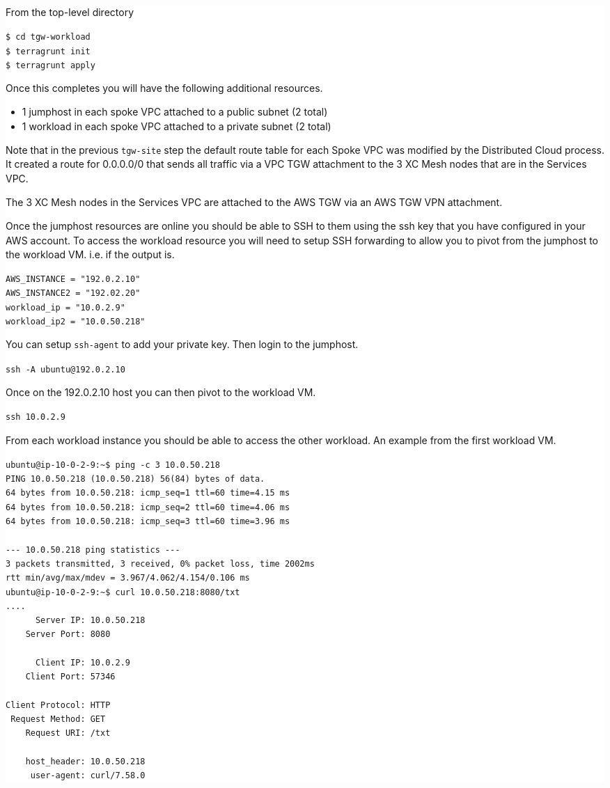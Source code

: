 From the top-level directory
```
$ cd tgw-workload
$ terragrunt init
$ terragrunt apply
```
Once this completes you will have the following additional resources.

- 1 jumphost in each spoke VPC attached to a public subnet (2 total)
- 1 workload in each spoke VPC attached to a private subnet (2 total)

Note that in the previous `tgw-site` step the default route table for each Spoke VPC was modified by the Distributed Cloud process.  It created a route for 0.0.0.0/0 that sends all traffic via a VPC TGW attachment to the 3 XC Mesh nodes that are in the Services VPC.

The 3 XC Mesh nodes in the Services VPC are attached to the AWS TGW via
an AWS TGW VPN attachment.

Once the jumphost resources are online you should be able to SSH to them using the ssh key that you have configured in your AWS account.  To access the workload resource you will need to setup SSH forwarding to allow you to pivot from the jumphost to the workload VM.  i.e. if the output is.

```
AWS_INSTANCE = "192.0.2.10"
AWS_INSTANCE2 = "192.02.20"
workload_ip = "10.0.2.9"
workload_ip2 = "10.0.50.218"
```

You can setup `ssh-agent` to add your private key.  Then login to the jumphost.

```
ssh -A ubuntu@192.0.2.10
```

Once on the 192.0.2.10 host you can then pivot to the workload VM.

```
ssh 10.0.2.9
```

From each workload instance you should be able to access the other workload.  An example from the first workload VM.

```
ubuntu@ip-10-0-2-9:~$ ping -c 3 10.0.50.218
PING 10.0.50.218 (10.0.50.218) 56(84) bytes of data.
64 bytes from 10.0.50.218: icmp_seq=1 ttl=60 time=4.15 ms
64 bytes from 10.0.50.218: icmp_seq=2 ttl=60 time=4.06 ms
64 bytes from 10.0.50.218: icmp_seq=3 ttl=60 time=3.96 ms

--- 10.0.50.218 ping statistics ---
3 packets transmitted, 3 received, 0% packet loss, time 2002ms
rtt min/avg/max/mdev = 3.967/4.062/4.154/0.106 ms
ubuntu@ip-10-0-2-9:~$ curl 10.0.50.218:8080/txt
....
      Server IP: 10.0.50.218
    Server Port: 8080

      Client IP: 10.0.2.9
    Client Port: 57346

Client Protocol: HTTP
 Request Method: GET
    Request URI: /txt

    host_header: 10.0.50.218
     user-agent: curl/7.58.0
```     
